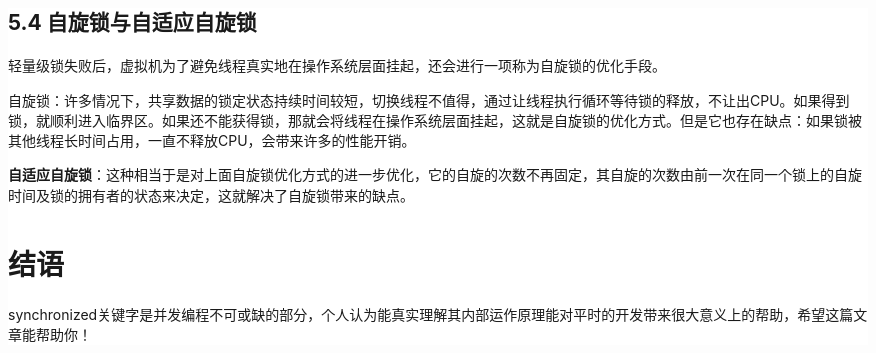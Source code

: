 ## **5.4 自旋锁与自适应自旋锁**

轻量级锁失败后，虚拟机为了避免线程真实地在操作系统层面挂起，还会进行一项称为自旋锁的优化手段。

自旋锁：许多情况下，共享数据的锁定状态持续时间较短，切换线程不值得，通过让线程执行循环等待锁的释放，不让出CPU。如果得到锁，就顺利进入临界区。如果还不能获得锁，那就会将线程在操作系统层面挂起，这就是自旋锁的优化方式。但是它也存在缺点：如果锁被其他线程长时间占用，一直不释放CPU，会带来许多的性能开销。

**自适应自旋锁**：这种相当于是对上面自旋锁优化方式的进一步优化，它的自旋的次数不再固定，其自旋的次数由前一次在同一个锁上的自旋时间及锁的拥有者的状态来决定，这就解决了自旋锁带来的缺点。

# **结语**

synchronized关键字是并发编程不可或缺的部分，个人认为能真实理解其内部运作原理能对平时的开发带来很大意义上的帮助，希望这篇文章能帮助你！